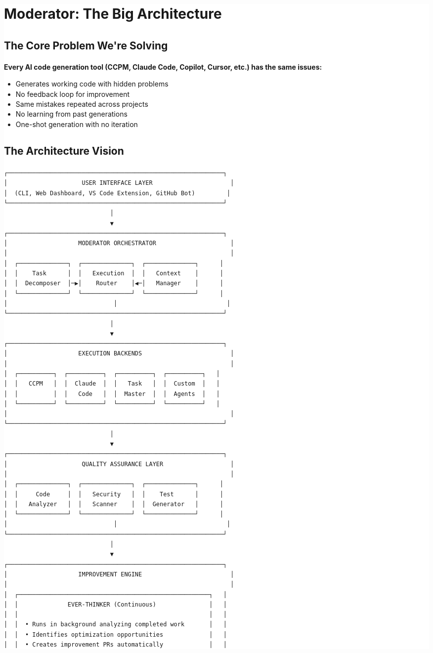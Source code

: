 # Moderator: The Big Architecture

## The Core Problem We're Solving

**Every AI code generation tool (CCPM, Claude Code, Copilot, Cursor, etc.) has the same issues:**
- Generates working code with hidden problems
- No feedback loop for improvement
- Same mistakes repeated across projects
- No learning from past generations
- One-shot generation with no iteration

## The Architecture Vision

```
┌─────────────────────────────────────────────────────────────┐
│                     USER INTERFACE LAYER                      │
│  (CLI, Web Dashboard, VS Code Extension, GitHub Bot)         │
└─────────────────────────────────────────────────────────────┘
                              │
                              ▼
┌─────────────────────────────────────────────────────────────┐
│                    MODERATOR ORCHESTRATOR                     │
│                                                               │
│  ┌──────────────┐  ┌──────────────┐  ┌──────────────┐      │
│  │    Task      │  │   Execution  │  │   Context    │      │
│  │  Decomposer  │─▶│    Router    │◀─│   Manager    │      │
│  └──────────────┘  └──────────────┘  └──────────────┘      │
│                              │                               │
└─────────────────────────────────────────────────────────────┘
                              │
                              ▼
┌─────────────────────────────────────────────────────────────┐
│                    EXECUTION BACKENDS                         │
│                                                               │
│  ┌──────────┐  ┌──────────┐  ┌──────────┐  ┌──────────┐   │
│  │   CCPM   │  │  Claude  │  │   Task   │  │  Custom  │   │
│  │          │  │   Code   │  │  Master  │  │  Agents  │   │
│  └──────────┘  └──────────┘  └──────────┘  └──────────┘   │
│                                                               │
└─────────────────────────────────────────────────────────────┘
                              │
                              ▼
┌─────────────────────────────────────────────────────────────┐
│                     QUALITY ASSURANCE LAYER                   │
│                                                               │
│  ┌──────────────┐  ┌──────────────┐  ┌──────────────┐      │
│  │     Code     │  │   Security   │  │    Test      │      │
│  │   Analyzer   │  │   Scanner    │  │  Generator   │      │
│  └──────────────┘  └──────────────┘  └──────────────┘      │
│                              │                               │
└─────────────────────────────────────────────────────────────┘
                              │
                              ▼
┌─────────────────────────────────────────────────────────────┐
│                    IMPROVEMENT ENGINE                         │
│                                                               │
│  ┌──────────────────────────────────────────────────────┐   │
│  │              EVER-THINKER (Continuous)               │   │
│  │                                                      │   │
│  │  • Runs in background analyzing completed work       │   │
│  │  • Identifies optimization opportunities             │   │
│  │  • Creates improvement PRs automatically             │   │
```